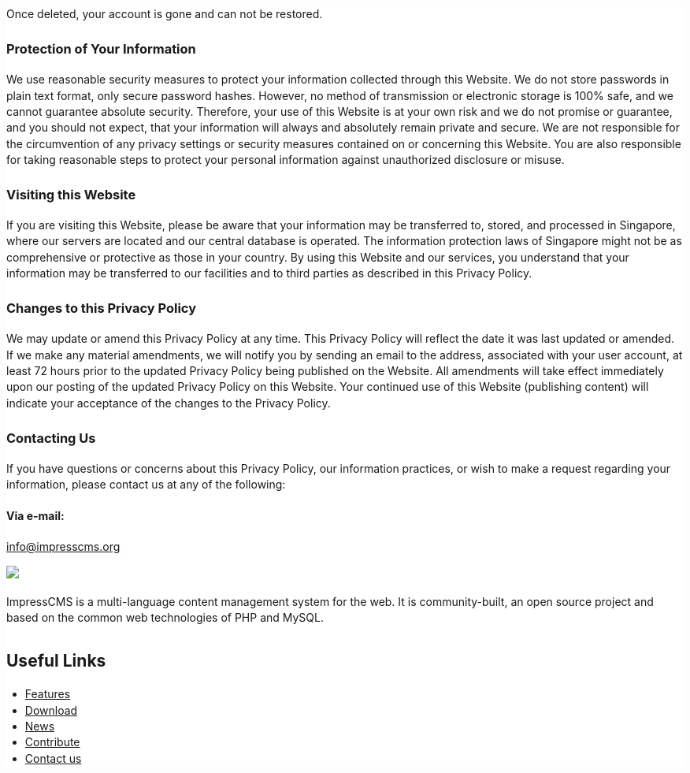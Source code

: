 Once deleted, your account is gone and can not be restored.

### Protection of Your Information

We use reasonable security measures to protect your information collected through this Website. We do not store passwords in plain text format, only secure password hashes. However, no method of transmission or electronic storage is 100% safe, and we cannot guarantee absolute security. Therefore, your use of this Website is at your own risk and we do not promise or guarantee, and you should not expect, that your information will always and absolutely remain private and secure. We are not responsible for the circumvention of any privacy settings or security measures contained on or concerning this Website. You are also responsible for taking reasonable steps to protect your personal information against unauthorized disclosure or misuse.

### Visiting this Website

If you are visiting this Website, please be aware that your information may be transferred to, stored, and processed in Singapore, where our servers are located and our central database is operated. The information protection laws of Singapore might not be as comprehensive or protective as those in your country. By using this Website and our services, you understand that your information may be transferred to our facilities and to third parties as described in this Privacy Policy.

### Changes to this Privacy Policy

We may update or amend this Privacy Policy at any time. This Privacy Policy will reflect the date it was last updated or amended. If we make any material amendments, we will notify you by sending an email to the address, associated with your user account, at least 72 hours prior to the updated Privacy Policy being published on the Website. All amendments will take effect immediately upon our posting of the updated Privacy Policy on this Website. Your continued use of this Website (publishing content) will indicate your acceptance of the changes to the Privacy Policy.

### Contacting Us

If you have questions or concerns about this Privacy Policy, our information practices, or wish to make a request regarding your information, please contact us at any of the following:

#### Via e-mail:

[info@impresscms.org](mailto:info@impresscms.org)

[![](https://www.impresscms.org/themes/icms-unify/assets/img/logo.svg)](https://www.impresscms.org/)

ImpressCMS is a multi-language content management system for the web. It is community-built, an open source project and based on the common web technologies of PHP and MySQL.

Useful Links
------------

* [Features](https://www.impresscms.org/modules/content/content.php?content_id=5&page=showcase)
* [Download](https://sf.net/p/impresscms/files)
* [News](https://www.impresscms.org/modules/news/)
* [Contribute](https://www.impresscms.org/modules/content/content.php?content_id=1&page=contribute)
* [Contact us](https://www.impresscms.org/modules/ccenter/?form=2)
